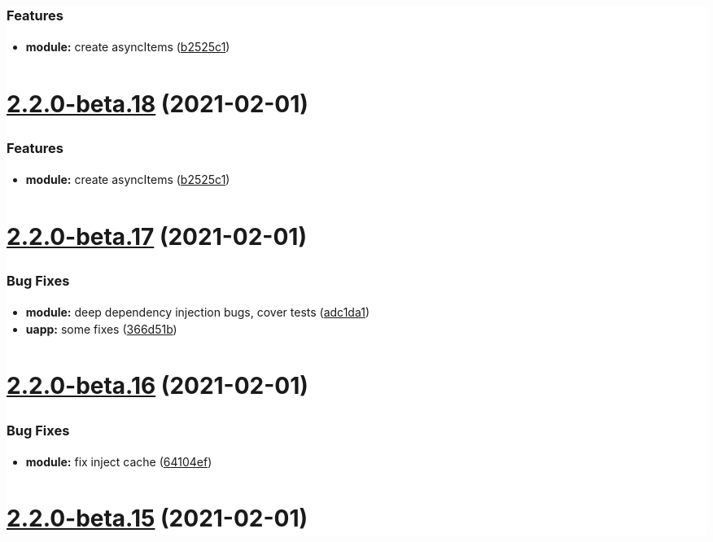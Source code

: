 ### Features

* **module:** create asyncItems ([b2525c1](https://github.com/lskjs/lskjs/tree/master/packages/module/commit/b2525c13a85c90d85338643f9dbbcd7b02c5f40d))





# [2.2.0-beta.18](https://github.com/lskjs/lskjs/tree/master/packages/module/compare/v2.2.0-beta.17...v2.2.0-beta.18) (2021-02-01)


### Features

* **module:** create asyncItems ([b2525c1](https://github.com/lskjs/lskjs/tree/master/packages/module/commit/b2525c13a85c90d85338643f9dbbcd7b02c5f40d))





# [2.2.0-beta.17](https://github.com/lskjs/lskjs/tree/master/packages/module/compare/v2.2.0-beta.16...v2.2.0-beta.17) (2021-02-01)


### Bug Fixes

* **module:** deep dependency injection bugs, cover tests ([adc1da1](https://github.com/lskjs/lskjs/tree/master/packages/module/commit/adc1da196ab2c6a65572762579e302985237bbee))
* **uapp:** some fixes ([366d51b](https://github.com/lskjs/lskjs/tree/master/packages/module/commit/366d51b2cd70e316d45f098e95be4f243d4aef1e))





# [2.2.0-beta.16](https://github.com/lskjs/lskjs/tree/master/packages/module/compare/v2.2.0-beta.15...v2.2.0-beta.16) (2021-02-01)


### Bug Fixes

* **module:** fix inject cache ([64104ef](https://github.com/lskjs/lskjs/tree/master/packages/module/commit/64104ef9903227d863eaa80d37d16bfb60ddf2e1))





# [2.2.0-beta.15](https://github.com/lskjs/lskjs/tree/master/packages/module/compare/v2.2.0-beta.14...v2.2.0-beta.15) (2021-02-01)
